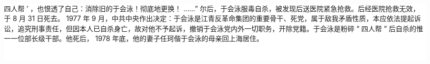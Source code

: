   </span>
  <span class="s1">
   四人帮
  </span>
  <span class="s2">
   ’
  </span>
  <span class="s1">
   ，也恨透了自己：消除旧的于会泳！彻底地更换！
  </span>
  <span class="s2">
   ……”
  </span>
  <span class="s1">
   尔后，于会泳服毒自杀，被发现后送医院紧急抢救。后经医院抢救无效，于
  </span>
  <span class="s2">
   8
  </span>
  <span class="s1">
   月
  </span>
  <span class="s2">
   31
  </span>
  <span class="s1">
   日死去。
  </span>
  <span class="s2">
   1977
  </span>
  <span class="s1">
   年
  </span>
  <span class="s2">
   9
  </span>
  <span class="s1">
   月，中共中央作出决定：于会泳是江青反革命集团的重要骨干、死党，属于敌我矛盾性质，本应依法提起诉讼，追究刑事责任，但因本人已自杀身亡，故对他不予起诉，撤销于会泳党内外一切职务，开除党籍。于会泳是粉碎
  </span>
  <span class="s2">
   “
  </span>
  <span class="s1">
   四人帮
  </span>
  <span class="s2">
   ”
  </span>
  <span class="s1">
   后自杀的惟一一位部长级干部。他死后，
  </span>
  <span class="s2">
   1978
  </span>
  <span class="s1">
   年底，他的妻子任珂偕于会泳的母亲回上海居住。
  </span>
 </p>
 <p class="p1">
  <span class="s1">
  </span>
  <br/>
 </p>